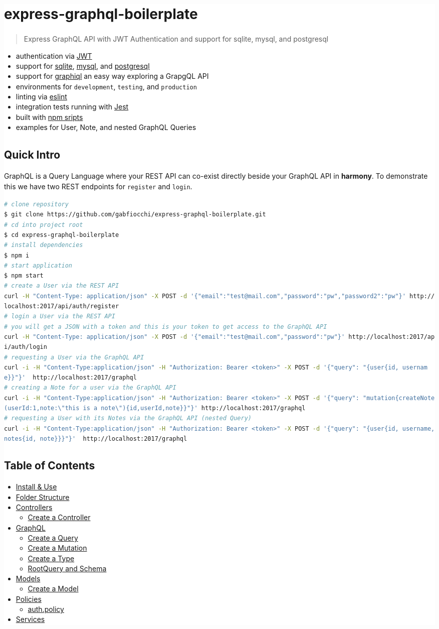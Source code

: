 # express-graphql-boilerplate

> Express GraphQL API with JWT Authentication and support for sqlite, mysql, and postgresql

- authentication via [JWT](https://jwt.io/)
- support for [sqlite](https://www.sqlite.org/), [mysql](https://www.mysql.com/), and [postgresql](https://www.postgresql.org/)
- support for [graphiql](https://github.com/graphql/graphiql) an easy way exploring a GrapgQL API
- environments for `development`, `testing`, and `production`
- linting via [eslint](https://github.com/eslint/eslint)
- integration tests running with [Jest](https://github.com/facebook/jest)
- built with [npm sripts](#npm-scripts)
- examples for User, Note, and nested GraphQL Queries

## Quick Intro

GraphQL is a Query Language where your REST API can co-exist directly beside your GraphQL API in **harmony**. To demonstrate this we have two REST endpoints for `register` and `login`.

```sh
# clone repository
$ git clone https://github.com/gabfiocchi/express-graphql-boilerplate.git
# cd into project root
$ cd express-graphql-boilerplate
# install dependencies
$ npm i
# start application
$ npm start
# create a User via the REST API
curl -H "Content-Type: application/json" -X POST -d '{"email":"test@mail.com","password":"pw","password2":"pw"}' http://localhost:2017/api/auth/register
# login a User via the REST API
# you will get a JSON with a token and this is your token to get access to the GraphQL API
curl -H "Content-Type: application/json" -X POST -d '{"email":"test@mail.com","password":"pw"}' http://localhost:2017/api/auth/login
# requesting a User via the GraphQL API
curl -i -H "Content-Type:application/json" -H "Authorization: Bearer <token>" -X POST -d '{"query": "{user{id, username}}"}'  http://localhost:2017/graphql
# creating a Note for a user via the GraphQL API
curl -i -H "Content-Type:application/json" -H "Authorization: Bearer <token>" -X POST -d '{"query": "mutation{createNote(userId:1,note:\"this is a note\"){id,userId,note}}"}' http://localhost:2017/graphql
# requesting a User with its Notes via the GraphQL API (nested Query)
curl -i -H "Content-Type:application/json" -H "Authorization: Bearer <token>" -X POST -d '{"query": "{user{id, username, notes{id, note}}}"}'  http://localhost:2017/graphql
```

## Table of Contents

- [Install & Use](#install-and-use)
- [Folder Structure](#folder-structure)
- [Controllers](#controllers)
  - [Create a Controller](#create-a-controller)
- [GraphQL](#graphql)
  - [Create a Query](#create-a-query)
  - [Create a Mutation](#create-a-mutation)
  - [Create a Type](#create-a-type)
  - [RootQuery and Schema](#rootquery-and-schema)
- [Models](#models)
  - [Create a Model](#create-a-model)
- [Policies](#policies)
  - [auth.policy](#authpolicy)
- [Services](#services)